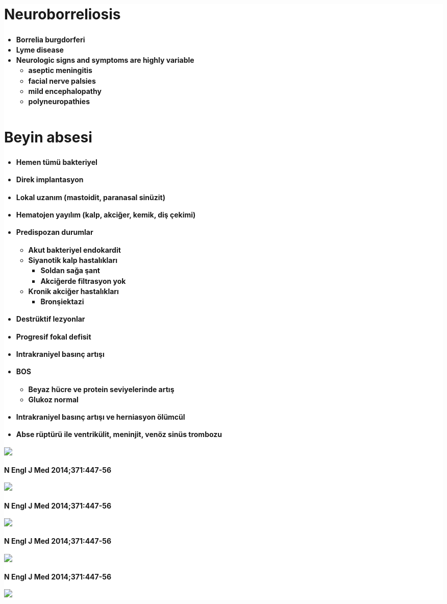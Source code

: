 # Neuroborreliosis

* __Borrelia burgdorferi__
* __Lyme disease__
* __Neurologic signs and symptoms are highly variable__
  * __aseptic meningitis__
  * __facial nerve palsies__
  * __mild encephalopathy__
  * __polyneuropathies__

# Beyin absesi

* __Hemen tümü bakteriyel__
* __Direk implantasyon__
* __Lokal uzanım \(mastoidit\, paranasal sinüzit\)__
* __Hematojen yayılım \(kalp\, akciğer\, kemik\, diş çekimi\)__
* __Predispozan durumlar__
  * __Akut bakteriyel endokardit__
  * __Siyanotik kalp hastalıkları__
    * __Soldan sağa şant__
    * __Akciğerde filtrasyon yok__
  * __Kronik akciğer hastalıkları__
    * __Bronşiektazi__

* __Destrüktif lezyonlar__
* __Progresif fokal defisit__
* __Intrakraniyel basınç artışı__
* __BOS__
  * __Beyaz hücre ve protein seviyelerinde artış__
  * __Glukoz normal__
* __Intrakraniyel basınç artışı ve herniasyon ölümcül__
* __Abse rüptürü ile ventrikülit\, meninjit\, venöz sinüs trombozu__

![](img%5CSSS-Enfeksiy%C3%B6z-hastal%C4%B1klar%C4%B12.png)

__N Engl J Med 2014;371:447\-56__

![](img%5CSSS-Enfeksiy%C3%B6z-hastal%C4%B1klar%C4%B13.png)

__N Engl J Med 2014;371:447\-56__

![](img%5CSSS-Enfeksiy%C3%B6z-hastal%C4%B1klar%C4%B14.png)

__N Engl J Med 2014;371:447\-56__

![](img%5CSSS-Enfeksiy%C3%B6z-hastal%C4%B1klar%C4%B15.png)

__N Engl J Med 2014;371:447\-56__

![](img%5CSSS-Enfeksiy%C3%B6z-hastal%C4%B1klar%C4%B16.png)
